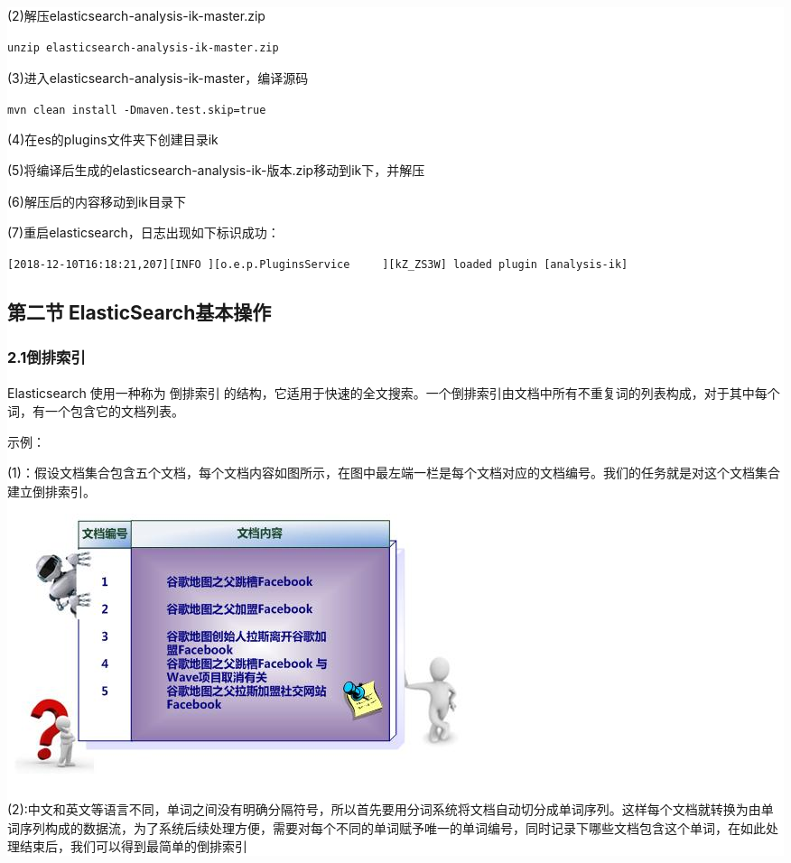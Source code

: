 (2)解压elasticsearch-analysis-ik-master.zip
```
unzip elasticsearch-analysis-ik-master.zip
```
(3)进入elasticsearch-analysis-ik-master，编译源码
```
mvn clean install -Dmaven.test.skip=true 
```
(4)在es的plugins文件夹下创建目录ik

(5)将编译后生成的elasticsearch-analysis-ik-版本.zip移动到ik下，并解压

(6)解压后的内容移动到ik目录下

(7)重启elasticsearch，日志出现如下标识成功：
```
[2018-12-10T16:18:21,207][INFO ][o.e.p.PluginsService     ][kZ_ZS3W] loaded plugin [analysis-ik]
```
## 第二节 ElasticSearch基本操作

### 2.1倒排索引

Elasticsearch 使用一种称为 倒排索引 的结构，它适用于快速的全文搜索。一个倒排索引由文档中所有不重复词的列表构成，对于其中每个词，有一个包含它的文档列表。

示例：

(1)：假设文档集合包含五个文档，每个文档内容如图所示，在图中最左端一栏是每个文档对应的文档编号。我们的任务就是对这个文档集合建立倒排索引。

![image](assets/1347267642_4728.jpg)



(2):中文和英文等语言不同，单词之间没有明确分隔符号，所以首先要用分词系统将文档自动切分成单词序列。这样每个文档就转换为由单词序列构成的数据流，为了系统后续处理方便，需要对每个不同的单词赋予唯一的单词编号，同时记录下哪些文档包含这个单词，在如此处理结束后，我们可以得到最简单的倒排索引
